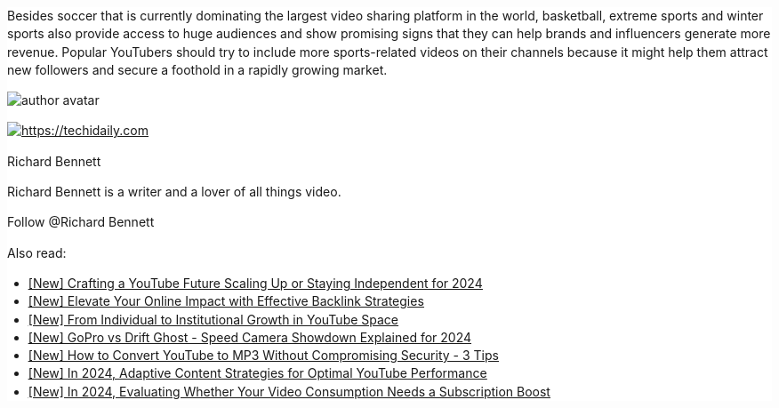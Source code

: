 Besides soccer that is currently dominating the largest video sharing platform in the world, basketball, extreme sports and winter sports also provide access to huge audiences and show promising signs that they can help brands and influencers generate more revenue. Popular YouTubers should try to include more sports-related videos on their channels because it might help them attract new followers and secure a foothold in a rapidly growing market.

![author avatar](https://images.wondershare.com/filmora/article-images/richard-bennett.jpg)






<a href="https://bluettius.sjv.io/c/5597632/2139121/17108" target="_top" id="2139121">
  <img src="//a.impactradius-go.com/display-ad/17108-2139121" border="0" alt="https://techidaily.com" width="320" height="90"/>
</a>
<img height="0" width="0" src="https://bluettius.sjv.io/i/5597632/2139121/17108" style="position:absolute;visibility:hidden;" border="0" />





Richard Bennett

Richard Bennett is a writer and a lover of all things video.

Follow @Richard Bennett


<ins class="adsbygoogle"
     style="display:block"
     data-ad-format="autorelaxed"
     data-ad-client="ca-pub-7571918770474297"
     data-ad-slot="1223367746"></ins>



<ins class="adsbygoogle"
     style="display:block"
     data-ad-client="ca-pub-7571918770474297"
     data-ad-slot="8358498916"
     data-ad-format="auto"
     data-full-width-responsive="true"></ins>









<span class="atpl-alsoreadstyle">Also read:</span>
<div><ul>
<li><a href="https://youtube-zero.techidaily.com/rafting-a-youtube-future-scaling-up-or-staying-independent-for-2024/"><u>[New] Crafting a YouTube Future Scaling Up or Staying Independent for 2024</u></a></li>
<li><a href="https://youtube-zero.techidaily.com/levate-your-online-impact-with-effective-backlink-strategies/"><u>[New] Elevate Your Online Impact with Effective Backlink Strategies</u></a></li>
<li><a href="https://youtube-zero.techidaily.com/rom-individual-to-institutional-growth-in-youtube-space/"><u>[New] From Individual to Institutional Growth in YouTube Space</u></a></li>
<li><a href="https://fox-cloud.techidaily.com/new-gopro-vs-drift-ghost-speed-camera-showdown-explained-for-2024/"><u>[New] GoPro vs Drift Ghost - Speed Camera Showdown Explained for 2024</u></a></li>
<li><a href="https://youtube-zero.techidaily.com/ow-to-convert-youtube-to-mp3-without-compromising-security-3-tips/"><u>[New] How to Convert YouTube to MP3 Without Compromising Security - 3 Tips</u></a></li>
<li><a href="https://youtube-zero.techidaily.com/n-2024-adaptive-content-strategies-for-optimal-youtube-performance/"><u>[New] In 2024, Adaptive Content Strategies for Optimal YouTube Performance</u></a></li>
<li><a href="https://youtube-zero.techidaily.com/n-2024-evaluating-whether-your-video-consumption-needs-a-subscription-boost/"><u>[New] In 2024, Evaluating Whether Your Video Consumption Needs a Subscription Boost</u></a></li>